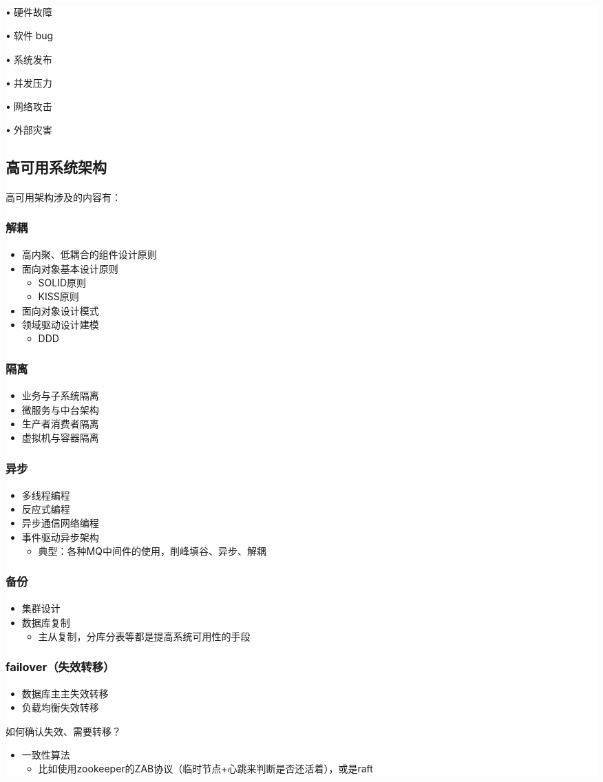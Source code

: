 • 硬件故障

• 软件 bug

• 系统发布

• 并发压力

• 网络攻击

• 外部灾害

## 高可用系统架构

高可用架构涉及的内容有：

### 解耦

- 高内聚、低耦合的组件设计原则
- 面向对象基本设计原则
  - SOLID原则
  - KISS原则
- 面向对象设计模式
- 领域驱动设计建模
  - DDD

### 隔离

- 业务与子系统隔离
- 微服务与中台架构
- 生产者消费者隔离
- 虚拟机与容器隔离

### 异步

- 多线程编程
- 反应式编程
- 异步通信网络编程
- 事件驱动异步架构
  - 典型：各种MQ中间件的使用，削峰填谷、异步、解耦

### 备份

- 集群设计
- 数据库复制
  - 主从复制，分库分表等都是提高系统可用性的手段

### failover（失效转移）

- 数据库主主失效转移
- 负载均衡失效转移

如何确认失效、需要转移？

- 一致性算法
  - 比如使用zookeeper的ZAB协议（临时节点+心跳来判断是否还活着），或是raft
